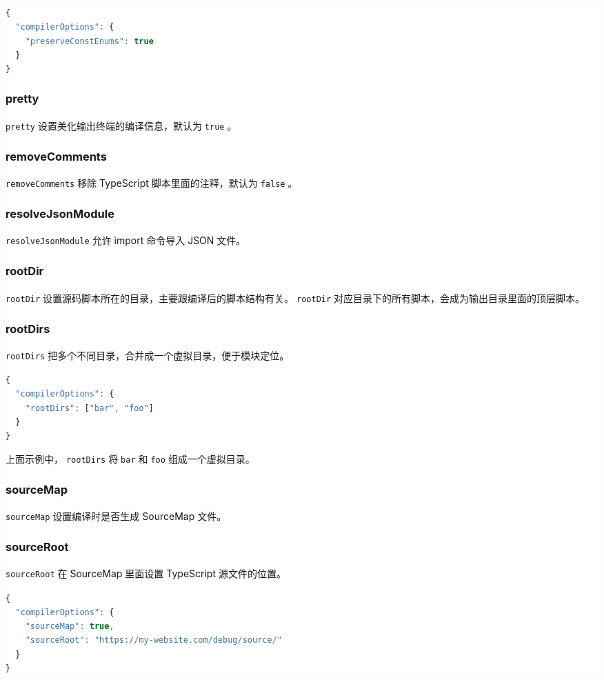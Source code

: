 ```javascript
{
  "compilerOptions": {
    "preserveConstEnums": true
  }
}
```

### pretty

 `pretty` 设置美化输出终端的编译信息，默认为 `true` 。

### removeComments

 `removeComments` 移除 TypeScript 脚本里面的注释，默认为 `false` 。

### resolveJsonModule

 `resolveJsonModule` 允许 import 命令导入 JSON 文件。

### rootDir

 `rootDir` 设置源码脚本所在的目录，主要跟编译后的脚本结构有关。 `rootDir` 对应目录下的所有脚本，会成为输出目录里面的顶层脚本。

### rootDirs

 `rootDirs` 把多个不同目录，合并成一个虚拟目录，便于模块定位。

```typescript
{
  "compilerOptions": {
    "rootDirs": ["bar", "foo"]
  }
}
```

上面示例中， `rootDirs` 将 `bar` 和 `foo` 组成一个虚拟目录。

### sourceMap

 `sourceMap` 设置编译时是否生成 SourceMap 文件。

### sourceRoot

 `sourceRoot` 在 SourceMap 里面设置 TypeScript 源文件的位置。

```typescript
{
  "compilerOptions": {
    "sourceMap": true,
    "sourceRoot": "https://my-website.com/debug/source/"
  }
}
```
